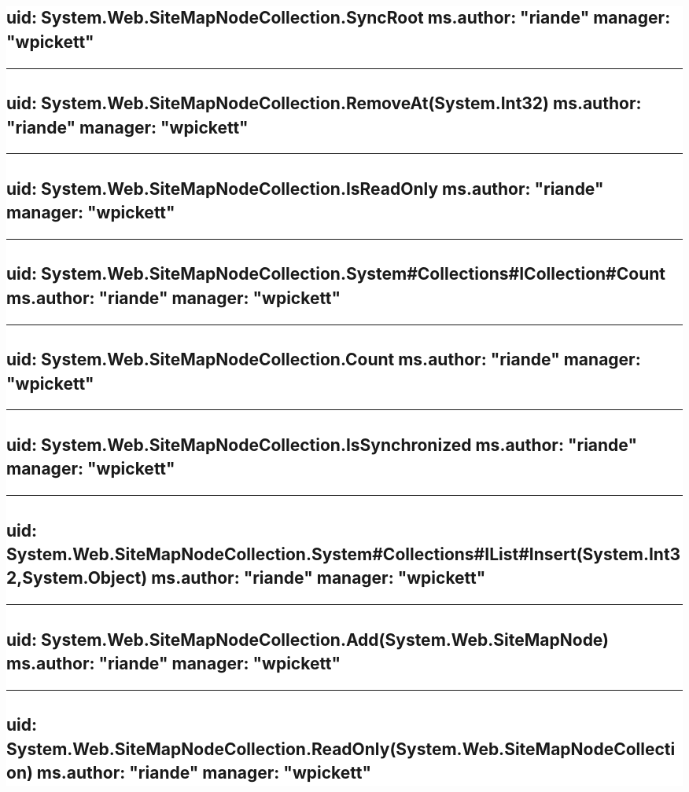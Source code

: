 uid: System.Web.SiteMapNodeCollection.SyncRoot
ms.author: "riande"
manager: "wpickett"
---

---
uid: System.Web.SiteMapNodeCollection.RemoveAt(System.Int32)
ms.author: "riande"
manager: "wpickett"
---

---
uid: System.Web.SiteMapNodeCollection.IsReadOnly
ms.author: "riande"
manager: "wpickett"
---

---
uid: System.Web.SiteMapNodeCollection.System#Collections#ICollection#Count
ms.author: "riande"
manager: "wpickett"
---

---
uid: System.Web.SiteMapNodeCollection.Count
ms.author: "riande"
manager: "wpickett"
---

---
uid: System.Web.SiteMapNodeCollection.IsSynchronized
ms.author: "riande"
manager: "wpickett"
---

---
uid: System.Web.SiteMapNodeCollection.System#Collections#IList#Insert(System.Int32,System.Object)
ms.author: "riande"
manager: "wpickett"
---

---
uid: System.Web.SiteMapNodeCollection.Add(System.Web.SiteMapNode)
ms.author: "riande"
manager: "wpickett"
---

---
uid: System.Web.SiteMapNodeCollection.ReadOnly(System.Web.SiteMapNodeCollection)
ms.author: "riande"
manager: "wpickett"
---
